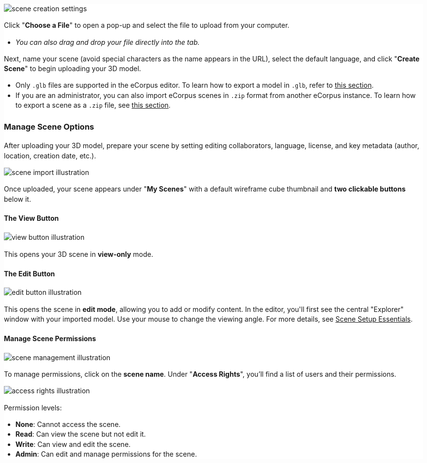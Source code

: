 <img src="/assets/img/doc/SceneCreation_06.jpg" width="100%" alt="scene creation settings" />

Click "**Choose a File**" to open a pop-up and select the file to upload from your computer.

* *You can also drag and drop your file directly into the tab.*

Next, name your scene (avoid special characters as the name appears in the URL), select the default language, and click "**Create Scene**" to begin uploading your 3D model.

* Only `.glb` files are supported in the eCorpus editor. To learn how to export a model in `.glb`, refer to [this section](#manage-scene-options).
* If you are an administrator, you can also import eCorpus scenes in `.zip` format from another eCorpus instance. To learn how to export a scene as a `.zip` file, see [this section](#download-the-scene).

### Manage Scene Options

After uploading your 3D model, prepare your scene by setting editing collaborators, language, license, and key metadata (author, location, creation date, etc.).

<img src="/assets/img/doc/SceneCreation_01.jpg" width="800" alt="scene import illustration" />

Once uploaded, your scene appears under "**My Scenes**" with a default wireframe cube thumbnail and **two clickable buttons** below it.

#### The View Button

<img src="/assets/img/doc/SceneCreation_03.jpg" width="200" alt="view button illustration" />

This opens your 3D scene in **view-only** mode.

#### The Edit Button

<img src="/assets/img/doc/SceneCreation_04.jpg" width="200" alt="edit button illustration" />

This opens the scene in **edit mode**, allowing you to add or modify content. In the editor, you'll first see the central "Explorer" window with your imported model. Use your mouse to change the viewing angle. For more details, see [Scene Setup Essentials](#scene-setup-essentials).

#### Manage Scene Permissions

<img src="/assets/img/doc/SceneCreation_05.jpg" width="200" alt="scene management illustration" />

To manage permissions, click on the **scene name**. Under "**Access Rights**", you’ll find a list of users and their permissions.

<img src="/assets/img/doc/AdminSettings_01.jpg" width="100%" alt="access rights illustration" />

Permission levels:

* **None**: Cannot access the scene.
* **Read**: Can view the scene but not edit it.
* **Write**: Can view and edit the scene.
* **Admin**: Can edit and manage permissions for the scene.
